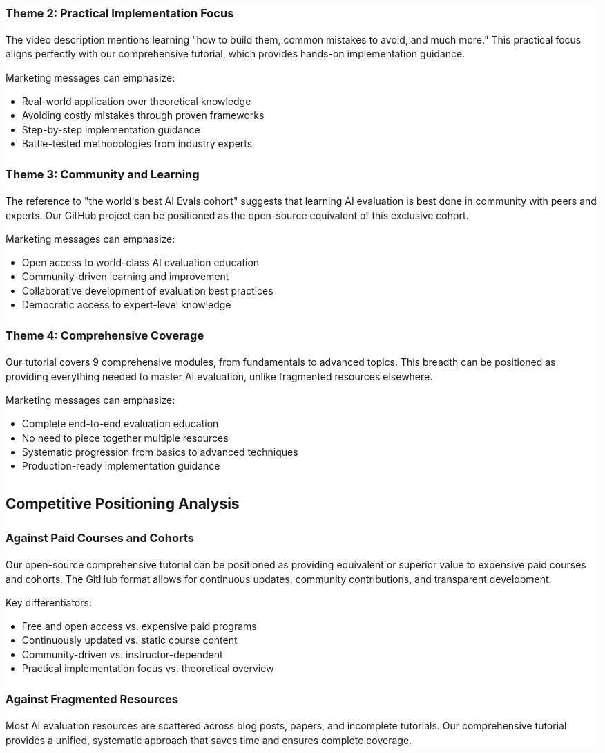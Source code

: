 ### Theme 2: Practical Implementation Focus
The video description mentions learning "how to build them, common mistakes to avoid, and much more." This practical focus aligns perfectly with our comprehensive tutorial, which provides hands-on implementation guidance.

Marketing messages can emphasize:
- Real-world application over theoretical knowledge
- Avoiding costly mistakes through proven frameworks
- Step-by-step implementation guidance
- Battle-tested methodologies from industry experts

### Theme 3: Community and Learning
The reference to "the world's best AI Evals cohort" suggests that learning AI evaluation is best done in community with peers and experts. Our GitHub project can be positioned as the open-source equivalent of this exclusive cohort.

Marketing messages can emphasize:
- Open access to world-class AI evaluation education
- Community-driven learning and improvement
- Collaborative development of evaluation best practices
- Democratic access to expert-level knowledge

### Theme 4: Comprehensive Coverage
Our tutorial covers 9 comprehensive modules, from fundamentals to advanced topics. This breadth can be positioned as providing everything needed to master AI evaluation, unlike fragmented resources elsewhere.

Marketing messages can emphasize:
- Complete end-to-end evaluation education
- No need to piece together multiple resources
- Systematic progression from basics to advanced techniques
- Production-ready implementation guidance

## Competitive Positioning Analysis

### Against Paid Courses and Cohorts
Our open-source comprehensive tutorial can be positioned as providing equivalent or superior value to expensive paid courses and cohorts. The GitHub format allows for continuous updates, community contributions, and transparent development.

Key differentiators:
- Free and open access vs. expensive paid programs
- Continuously updated vs. static course content
- Community-driven vs. instructor-dependent
- Practical implementation focus vs. theoretical overview

### Against Fragmented Resources
Most AI evaluation resources are scattered across blog posts, papers, and incomplete tutorials. Our comprehensive tutorial provides a unified, systematic approach that saves time and ensures complete coverage.
